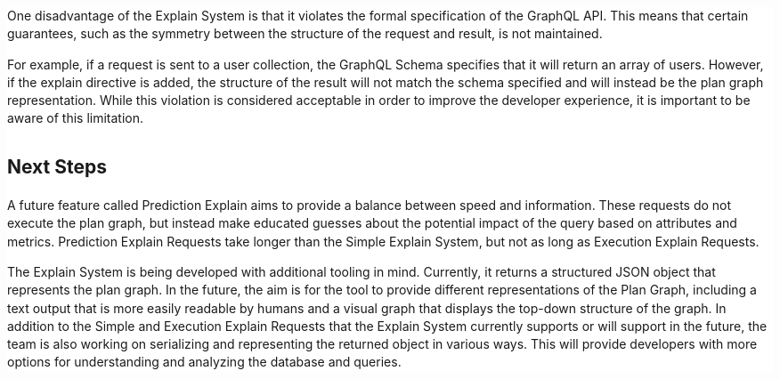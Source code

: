 One disadvantage of the Explain System is that it violates the formal specification of the GraphQL API. This means that certain guarantees, such as the symmetry between the structure of the request and result, is not maintained. 

For example, if a request is sent to a user collection, the GraphQL Schema specifies that it will return an array of users. However, if the explain directive is added, the structure of the result will not match the schema specified and will instead be the plan graph representation. While this violation is considered acceptable in order to improve the developer experience, it is important to be aware of this limitation.

## Next Steps

A future feature called Prediction Explain aims to provide a balance between speed and information. These requests do not execute the plan graph, but instead make educated guesses about the potential impact of the query based on attributes and metrics. Prediction Explain Requests take longer than the Simple Explain System, but not as long as Execution Explain Requests.

The Explain System is being developed with additional tooling in mind. Currently, it returns a structured JSON object that represents the plan graph. In the future, the aim is for the tool to provide different representations of the Plan Graph, including a text output that is more easily readable by humans and a visual graph that displays the top-down structure of the graph. In addition to the Simple and Execution Explain Requests that the Explain System currently supports or will support in the future, the team is also working on serializing and representing the returned object in various ways. This will provide developers with more options for understanding and analyzing the database and queries.
